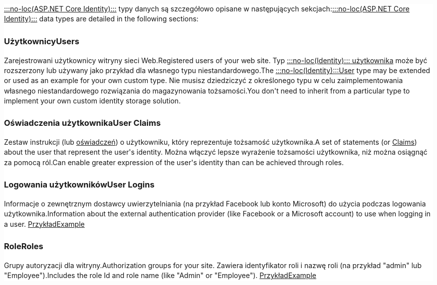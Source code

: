 <span data-ttu-id="c934a-135">[:::no-loc(ASP.NET Core Identity):::](https://github.com/aspnet/identity) typy danych są szczegółowo opisane w następujących sekcjach:</span><span class="sxs-lookup"><span data-stu-id="c934a-135">[:::no-loc(ASP.NET Core Identity):::](https://github.com/aspnet/identity) data types are detailed in the following sections:</span></span>

### <a name="users"></a><span data-ttu-id="c934a-136">Użytkownicy</span><span class="sxs-lookup"><span data-stu-id="c934a-136">Users</span></span>

<span data-ttu-id="c934a-137">Zarejestrowani użytkownicy witryny sieci Web.</span><span class="sxs-lookup"><span data-stu-id="c934a-137">Registered users of your web site.</span></span> <span data-ttu-id="c934a-138">Typ [ :::no-loc(Identity)::: użytkownika](/dotnet/api/microsoft.aspnet.identity.corecompat.identityuser) może być rozszerzony lub używany jako przykład dla własnego typu niestandardowego.</span><span class="sxs-lookup"><span data-stu-id="c934a-138">The [:::no-loc(Identity):::User](/dotnet/api/microsoft.aspnet.identity.corecompat.identityuser) type may be extended or used as an example for your own custom type.</span></span> <span data-ttu-id="c934a-139">Nie musisz dziedziczyć z określonego typu w celu zaimplementowania własnego niestandardowego rozwiązania do magazynowania tożsamości.</span><span class="sxs-lookup"><span data-stu-id="c934a-139">You don't need to inherit from a particular type to implement your own custom identity storage solution.</span></span>

### <a name="user-claims"></a><span data-ttu-id="c934a-140">Oświadczenia użytkownika</span><span class="sxs-lookup"><span data-stu-id="c934a-140">User Claims</span></span>

<span data-ttu-id="c934a-141">Zestaw instrukcji (lub [oświadczeń](/dotnet/api/system.security.claims.claim)) o użytkowniku, który reprezentuje tożsamość użytkownika.</span><span class="sxs-lookup"><span data-stu-id="c934a-141">A set of statements (or [Claims](/dotnet/api/system.security.claims.claim)) about the user that represent the user's identity.</span></span> <span data-ttu-id="c934a-142">Można włączyć lepsze wyrażenie tożsamości użytkownika, niż można osiągnąć za pomocą ról.</span><span class="sxs-lookup"><span data-stu-id="c934a-142">Can enable greater expression of the user's identity than can be achieved through roles.</span></span>

### <a name="user-logins"></a><span data-ttu-id="c934a-143">Logowania użytkowników</span><span class="sxs-lookup"><span data-stu-id="c934a-143">User Logins</span></span>

<span data-ttu-id="c934a-144">Informacje o zewnętrznym dostawcy uwierzytelniania (na przykład Facebook lub konto Microsoft) do użycia podczas logowania użytkownika.</span><span class="sxs-lookup"><span data-stu-id="c934a-144">Information about the external authentication provider (like Facebook or a Microsoft account) to use when logging in a user.</span></span> [<span data-ttu-id="c934a-145">Przykład</span><span class="sxs-lookup"><span data-stu-id="c934a-145">Example</span></span>](/dotnet/api/microsoft.aspnet.identity.corecompat.identityuserlogin)

### <a name="roles"></a><span data-ttu-id="c934a-146">Role</span><span class="sxs-lookup"><span data-stu-id="c934a-146">Roles</span></span>

<span data-ttu-id="c934a-147">Grupy autoryzacji dla witryny.</span><span class="sxs-lookup"><span data-stu-id="c934a-147">Authorization groups for your site.</span></span> <span data-ttu-id="c934a-148">Zawiera identyfikator roli i nazwę roli (na przykład "admin" lub "Employee").</span><span class="sxs-lookup"><span data-stu-id="c934a-148">Includes the role Id and role name (like "Admin" or "Employee").</span></span> [<span data-ttu-id="c934a-149">Przykład</span><span class="sxs-lookup"><span data-stu-id="c934a-149">Example</span></span>](/dotnet/api/microsoft.aspnet.identity.corecompat.identityrole)

